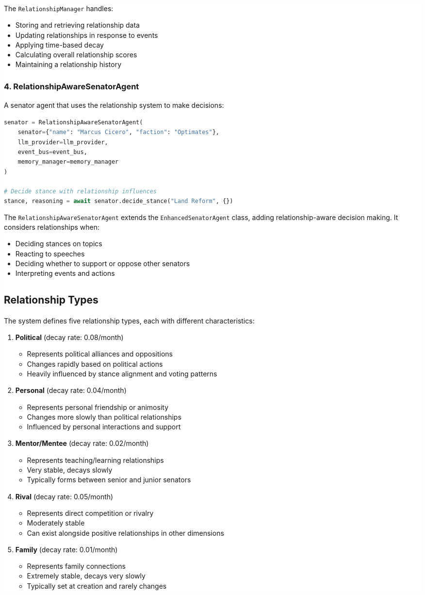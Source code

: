 The `RelationshipManager` handles:
- Storing and retrieving relationship data
- Updating relationships in response to events
- Applying time-based decay
- Calculating overall relationship scores
- Maintaining a relationship history

### 4. RelationshipAwareSenatorAgent

A senator agent that uses the relationship system to make decisions:

```python
senator = RelationshipAwareSenatorAgent(
    senator={"name": "Marcus Cicero", "faction": "Optimates"},
    llm_provider=llm_provider,
    event_bus=event_bus,
    memory_manager=memory_manager
)

# Decide stance with relationship influences
stance, reasoning = await senator.decide_stance("Land Reform", {})
```

The `RelationshipAwareSenatorAgent` extends the `EnhancedSenatorAgent` class, adding relationship-aware decision making. It considers relationships when:
- Deciding stances on topics
- Reacting to speeches
- Deciding whether to support or oppose other senators
- Interpreting events and actions

## Relationship Types

The system defines five relationship types, each with different characteristics:

1. **Political** (decay rate: 0.08/month)
   - Represents political alliances and oppositions
   - Changes rapidly based on political actions
   - Heavily influenced by stance alignment and voting patterns

2. **Personal** (decay rate: 0.04/month)
   - Represents personal friendship or animosity
   - Changes more slowly than political relationships
   - Influenced by personal interactions and support

3. **Mentor/Mentee** (decay rate: 0.02/month)
   - Represents teaching/learning relationships
   - Very stable, decays slowly
   - Typically forms between senior and junior senators

4. **Rival** (decay rate: 0.05/month)
   - Represents direct competition or rivalry
   - Moderately stable
   - Can exist alongside positive relationships in other dimensions

5. **Family** (decay rate: 0.01/month)
   - Represents family connections
   - Extremely stable, decays very slowly
   - Typically set at creation and rarely changes
